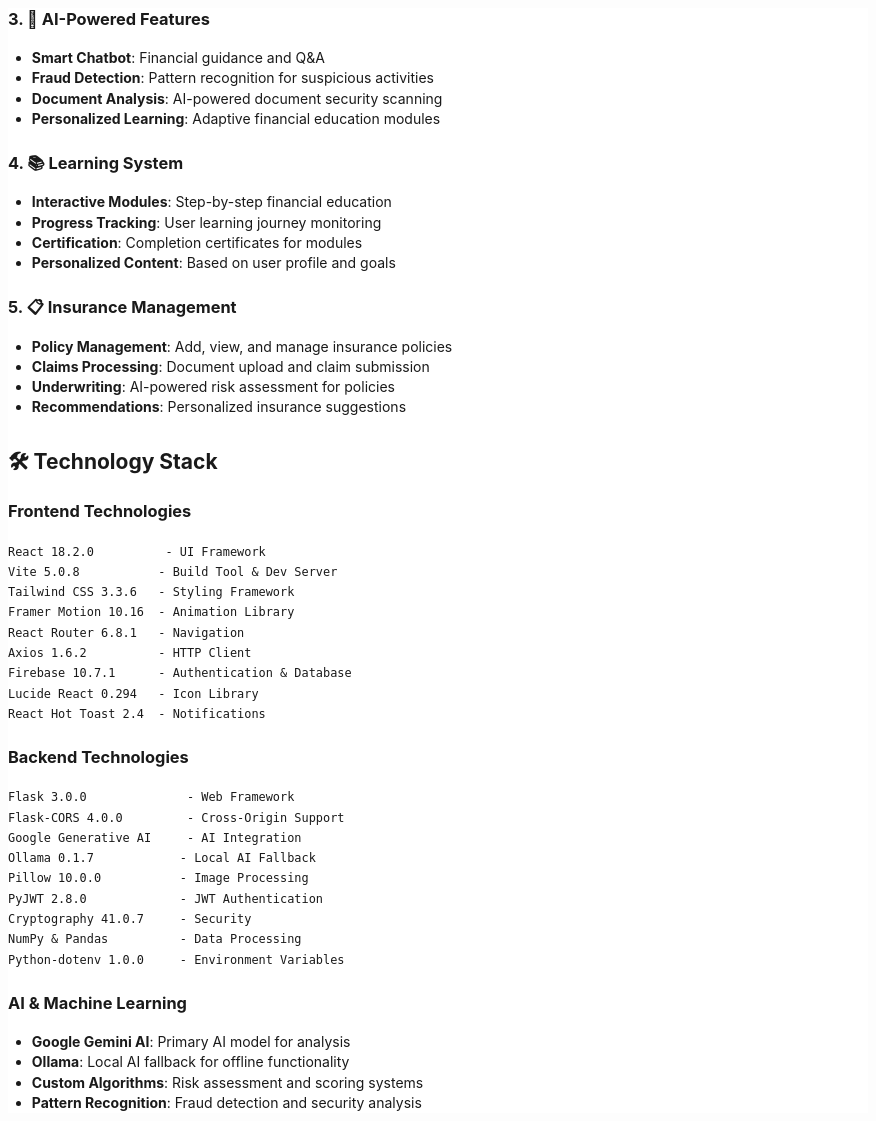 ### 3. 🤖 **AI-Powered Features**
- **Smart Chatbot**: Financial guidance and Q&A
- **Fraud Detection**: Pattern recognition for suspicious activities
- **Document Analysis**: AI-powered document security scanning
- **Personalized Learning**: Adaptive financial education modules

### 4. 📚 **Learning System**
- **Interactive Modules**: Step-by-step financial education
- **Progress Tracking**: User learning journey monitoring
- **Certification**: Completion certificates for modules
- **Personalized Content**: Based on user profile and goals

### 5. 📋 **Insurance Management**
- **Policy Management**: Add, view, and manage insurance policies
- **Claims Processing**: Document upload and claim submission
- **Underwriting**: AI-powered risk assessment for policies
- **Recommendations**: Personalized insurance suggestions

## 🛠️ Technology Stack

### Frontend Technologies
```
React 18.2.0          - UI Framework
Vite 5.0.8           - Build Tool & Dev Server
Tailwind CSS 3.3.6   - Styling Framework
Framer Motion 10.16  - Animation Library
React Router 6.8.1   - Navigation
Axios 1.6.2          - HTTP Client
Firebase 10.7.1      - Authentication & Database
Lucide React 0.294   - Icon Library
React Hot Toast 2.4  - Notifications
```

### Backend Technologies
```
Flask 3.0.0              - Web Framework
Flask-CORS 4.0.0         - Cross-Origin Support
Google Generative AI     - AI Integration
Ollama 0.1.7            - Local AI Fallback
Pillow 10.0.0           - Image Processing
PyJWT 2.8.0             - JWT Authentication
Cryptography 41.0.7     - Security
NumPy & Pandas          - Data Processing
Python-dotenv 1.0.0     - Environment Variables
```

### AI & Machine Learning
- **Google Gemini AI**: Primary AI model for analysis
- **Ollama**: Local AI fallback for offline functionality
- **Custom Algorithms**: Risk assessment and scoring systems
- **Pattern Recognition**: Fraud detection and security analysis
